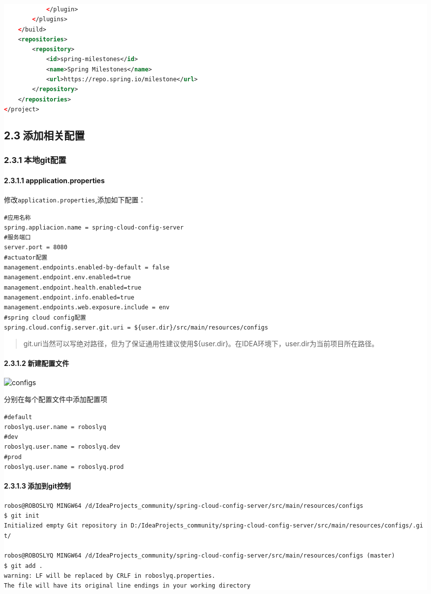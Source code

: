 ```xml
			</plugin>
		</plugins>
	</build>
	<repositories>
		<repository>
			<id>spring-milestones</id>
			<name>Spring Milestones</name>
			<url>https://repo.spring.io/milestone</url>
		</repository>
	</repositories>
</project>
```

## 2.3 添加相关配置
### 2.3.1 本地git配置
#### 2.3.1.1 appplication.properties
修改`application.properties`,添加如下配置：

```properties
#应用名称
spring.appliacion.name = spring-cloud-config-server
#服务端口
server.port = 8080
#actuator配置
management.endpoints.enabled-by-default = false
management.endpoint.env.enabled=true
management.endpoint.health.enabled=true
management.endpoint.info.enabled=true
management.endpoints.web.exposure.include = env
#spring cloud config配置
spring.cloud.config.server.git.uri = ${user.dir}/src/main/resources/configs
```
> git.uri当然可以写绝对路径，但为了保证通用性建议使用${user.dir}。在IDEA环境下，user.dir为当前项目所在路径。

#### 2.3.1.2 新建配置文件

![configs](https://roboslyq.github.io/images/spring-cloud/spring-cloud-config/configs.png)

分别在每个配置文件中添加配置项

```properties
#default
roboslyq.user.name = roboslyq
#dev
roboslyq.user.name = roboslyq.dev
#prod
roboslyq.user.name = roboslyq.prod
```
#### 2.3.1.3 添加到git控制
```shell
robos@ROBOSLYQ MINGW64 /d/IdeaProjects_community/spring-cloud-config-server/src/main/resources/configs
$ git init
Initialized empty Git repository in D:/IdeaProjects_community/spring-cloud-config-server/src/main/resources/configs/.git/

robos@ROBOSLYQ MINGW64 /d/IdeaProjects_community/spring-cloud-config-server/src/main/resources/configs (master)
$ git add .
warning: LF will be replaced by CRLF in roboslyq.properties.
The file will have its original line endings in your working directory

```